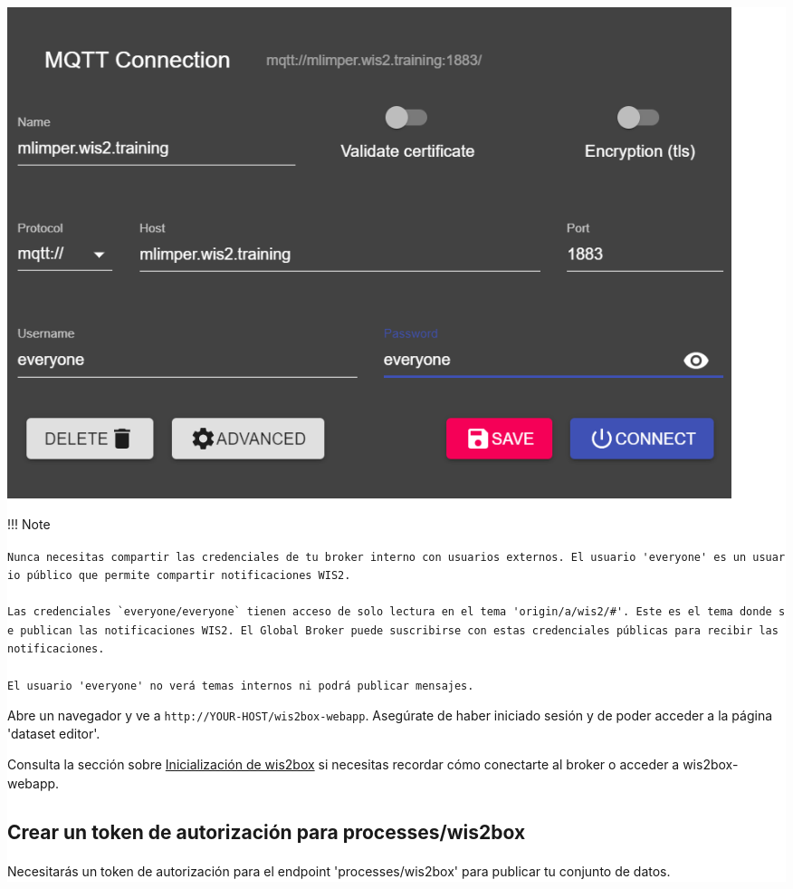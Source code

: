<img alt="MQTT Explorer: Conectar al broker" src="/../assets/img/mqtt-explorer-wis2box-broker-everyone-everyone.png" width="800">

!!! Note

    Nunca necesitas compartir las credenciales de tu broker interno con usuarios externos. El usuario 'everyone' es un usuario público que permite compartir notificaciones WIS2.

    Las credenciales `everyone/everyone` tienen acceso de solo lectura en el tema 'origin/a/wis2/#'. Este es el tema donde se publican las notificaciones WIS2. El Global Broker puede suscribirse con estas credenciales públicas para recibir las notificaciones.
    
    El usuario 'everyone' no verá temas internos ni podrá publicar mensajes.
    
Abre un navegador y ve a `http://YOUR-HOST/wis2box-webapp`. Asegúrate de haber iniciado sesión y de poder acceder a la página 'dataset editor'.

Consulta la sección sobre [Inicialización de wis2box](./initializing-wis2box.md) si necesitas recordar cómo conectarte al broker o acceder a wis2box-webapp.

## Crear un token de autorización para processes/wis2box

Necesitarás un token de autorización para el endpoint 'processes/wis2box' para publicar tu conjunto de datos.
